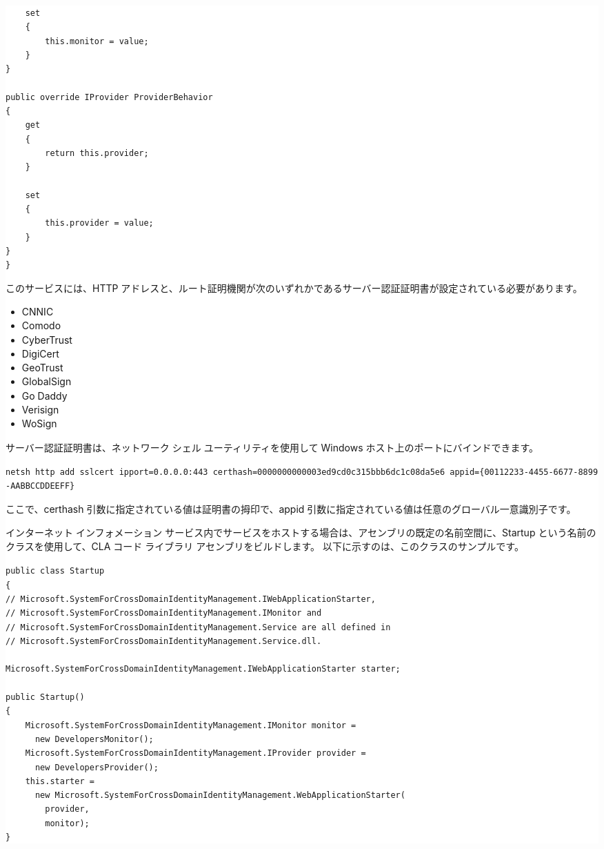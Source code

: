         set
        {
            this.monitor = value;
        }
    }

    public override IProvider ProviderBehavior
    {
        get
        {
            return this.provider;
        }

        set
        {
            this.provider = value;
        }
    }
    }

このサービスには、HTTP アドレスと、ルート証明機関が次のいずれかであるサーバー認証証明書が設定されている必要があります。 

* CNNIC
* Comodo
* CyberTrust
* DigiCert
* GeoTrust
* GlobalSign
* Go Daddy
* Verisign
* WoSign

サーバー認証証明書は、ネットワーク シェル ユーティリティを使用して Windows ホスト上のポートにバインドできます。 

    netsh http add sslcert ipport=0.0.0.0:443 certhash=0000000000003ed9cd0c315bbb6dc1c08da5e6 appid={00112233-4455-6677-8899-AABBCCDDEEFF}  

ここで、certhash 引数に指定されている値は証明書の拇印で、appid 引数に指定されている値は任意のグローバル一意識別子です。  

インターネット インフォメーション サービス内でサービスをホストする場合は、アセンブリの既定の名前空間に、Startup という名前のクラスを使用して、CLA コード ライブラリ アセンブリをビルドします。  以下に示すのは、このクラスのサンプルです。 

    public class Startup
    {
    // Microsoft.SystemForCrossDomainIdentityManagement.IWebApplicationStarter, 
    // Microsoft.SystemForCrossDomainIdentityManagement.IMonitor and  
    // Microsoft.SystemForCrossDomainIdentityManagement.Service are all defined in 
    // Microsoft.SystemForCrossDomainIdentityManagement.Service.dll.  

    Microsoft.SystemForCrossDomainIdentityManagement.IWebApplicationStarter starter;

    public Startup()
    {
        Microsoft.SystemForCrossDomainIdentityManagement.IMonitor monitor = 
          new DevelopersMonitor();
        Microsoft.SystemForCrossDomainIdentityManagement.IProvider provider = 
          new DevelopersProvider();
        this.starter = 
          new Microsoft.SystemForCrossDomainIdentityManagement.WebApplicationStarter(
            provider, 
            monitor);
    }
